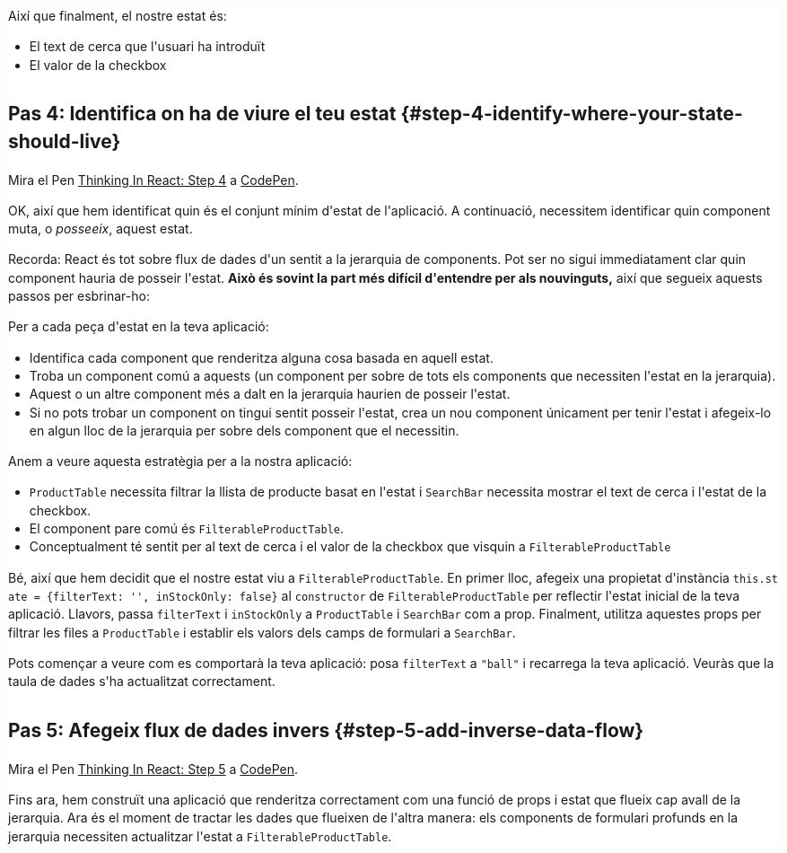 Així que finalment, el nostre estat és:

  * El text de cerca que l'usuari ha introduït
  * El valor de la checkbox

## Pas 4: Identifica on ha de viure el teu estat {#step-4-identify-where-your-state-should-live}

<p data-height="600" data-theme-id="0" data-slug-hash="qPrNQZ" data-default-tab="js" data-user="lacker" data-embed-version="2" class="codepen">Mira el Pen <a href="https://codepen.io/gaearon/pen/qPrNQZ">Thinking In React: Step 4</a> a <a href="https://codepen.io">CodePen</a>.</p>

OK, així que hem identificat quin és el conjunt mínim d'estat de l'aplicació. A continuació, necessitem identificar quin component muta, o *posseeix*, aquest estat.

Recorda: React és tot sobre flux de dades d'un sentit a la jerarquia de components. Pot ser no sigui immediatament clar quin component hauria de posseir l'estat. **Això és sovint la part més difícil d'entendre per als nouvinguts,** així que segueix aquests passos per esbrinar-ho:

Per a cada peça d'estat en la teva aplicació:

  * Identifica cada component que renderitza alguna cosa basada en aquell estat.
  * Troba un component comú a aquests (un component per sobre de tots els components que necessiten l'estat en la jerarquia).
  * Aquest o un altre component més a dalt en la jerarquia haurien de posseir l'estat.
  * Si no pots trobar un component on tingui sentit posseir l'estat, crea un nou component únicament per tenir l'estat i afegeix-lo en algun lloc de la jerarquia per sobre dels component que el necessitin.

Anem a veure aquesta estratègia per a la nostra aplicació:

  * `ProductTable` necessita filtrar la llista de producte basat en l'estat i `SearchBar` necessita mostrar el text de cerca i l'estat de la checkbox.
  * El component pare comú és `FilterableProductTable`.
  * Conceptualment té sentit per al text de cerca i el valor de la checkbox que visquin a `FilterableProductTable`

Bé, així que hem decidit que el nostre estat viu a `FilterableProductTable`. En primer lloc, afegeix una propietat d'instància `this.state = {filterText: '', inStockOnly: false}` al `constructor` de `FilterableProductTable` per reflectir l'estat inicial de la teva aplicació. Llavors, passa `filterText` i `inStockOnly` a `ProductTable` i `SearchBar` com a prop. Finalment, utilitza aquestes props per filtrar les files a `ProductTable` i establir els valors dels camps de formulari a `SearchBar`.

Pots començar a veure com es comportarà la teva aplicació: posa `filterText` a `"ball"` i recarrega la teva aplicació. Veuràs que la taula de dades s'ha actualitzat correctament.

## Pas 5: Afegeix flux de dades invers {#step-5-add-inverse-data-flow}

<p data-height="600" data-theme-id="0" data-slug-hash="LzWZvb" data-default-tab="js,result" data-user="rohan10" data-embed-version="2" data-pen-title="Thinking In React: Step 5" class="codepen">Mira el Pen <a href="https://codepen.io/gaearon/pen/LzWZvb">Thinking In React: Step 5</a> a <a href="https://codepen.io">CodePen</a>.</p>

Fins ara, hem construït una aplicació que renderitza correctament com una funció de props i estat que flueix cap avall de la jerarquia. Ara és el moment de tractar les dades que flueixen de l'altra manera: els components de formulari profunds en la jerarquia necessiten actualitzar l'estat a `FilterableProductTable`.
